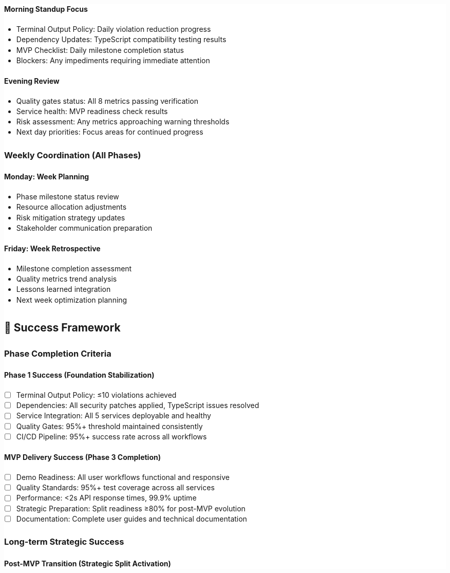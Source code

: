 #### **Morning Standup Focus**

- Terminal Output Policy: Daily violation reduction progress
- Dependency Updates: TypeScript compatibility testing results
- MVP Checklist: Daily milestone completion status
- Blockers: Any impediments requiring immediate attention

#### **Evening Review**

- Quality gates status: All 8 metrics passing verification
- Service health: MVP readiness check results
- Risk assessment: Any metrics approaching warning thresholds
- Next day priorities: Focus areas for continued progress

### **Weekly Coordination** (All Phases)

#### **Monday: Week Planning**

- Phase milestone status review
- Resource allocation adjustments
- Risk mitigation strategy updates
- Stakeholder communication preparation

#### **Friday: Week Retrospective**

- Milestone completion assessment
- Quality metrics trend analysis
- Lessons learned integration
- Next week optimization planning

## 🎯 Success Framework

### **Phase Completion Criteria**

#### **Phase 1 Success** (Foundation Stabilization)

- [ ] Terminal Output Policy: ≤10 violations achieved
- [ ] Dependencies: All security patches applied, TypeScript issues resolved
- [ ] Service Integration: All 5 services deployable and healthy
- [ ] Quality Gates: 95%+ threshold maintained consistently
- [ ] CI/CD Pipeline: 95%+ success rate across all workflows

#### **MVP Delivery Success** (Phase 3 Completion)

- [ ] Demo Readiness: All user workflows functional and responsive
- [ ] Quality Standards: 95%+ test coverage across all services
- [ ] Performance: <2s API response times, 99.9% uptime
- [ ] Strategic Preparation: Split readiness ≥80% for post-MVP evolution
- [ ] Documentation: Complete user guides and technical documentation

### **Long-term Strategic Success**

#### **Post-MVP Transition** (Strategic Split Activation)
